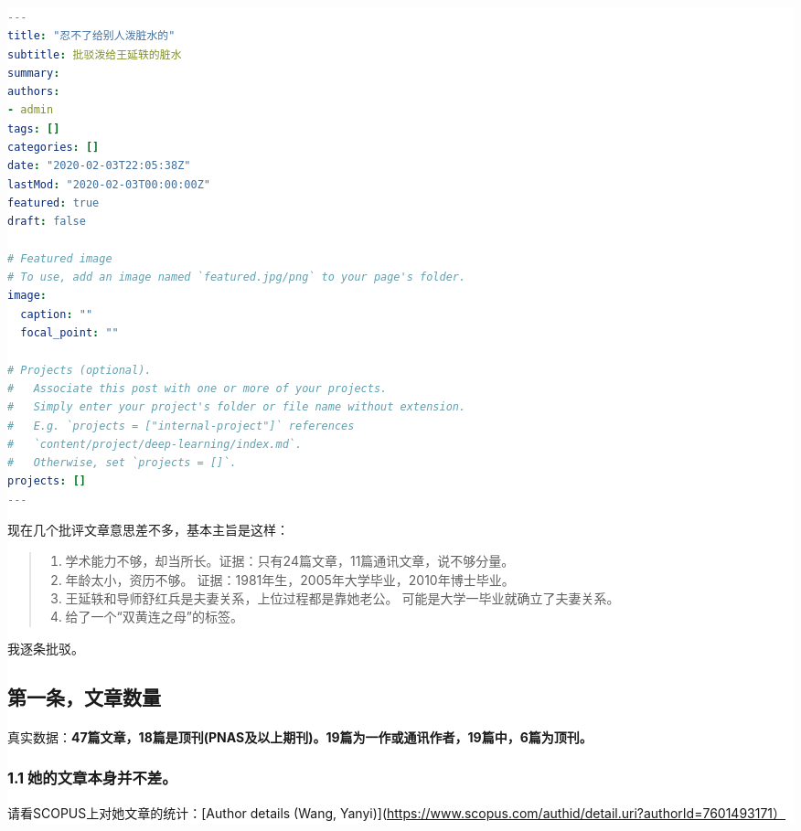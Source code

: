 ```yaml
---
title: "忍不了给别人泼脏水的"
subtitle: 批驳泼给王延轶的脏水
summary:
authors:
- admin
tags: []
categories: []
date: "2020-02-03T22:05:38Z"
lastMod: "2020-02-03T00:00:00Z"
featured: true
draft: false

# Featured image
# To use, add an image named `featured.jpg/png` to your page's folder.
image:
  caption: ""
  focal_point: ""

# Projects (optional).
#   Associate this post with one or more of your projects.
#   Simply enter your project's folder or file name without extension.
#   E.g. `projects = ["internal-project"]` references
#   `content/project/deep-learning/index.md`.
#   Otherwise, set `projects = []`.
projects: []
---
```


现在几个批评文章意思差不多，基本主旨是这样：

> 1. 学术能力不够，却当所长。证据：只有24篇文章，11篇通讯文章，说不够分量。
> 2. 年龄太小，资历不够。 证据：1981年生，2005年大学毕业，2010年博士毕业。
> 3. 王延轶和导师舒红兵是夫妻关系，上位过程都是靠她老公。 可能是大学一毕业就确立了夫妻关系。
> 4. 给了一个“双黄连之母”的标签。

我逐条批驳。



## **第一条，文章数量**

真实数据：**47篇文章，18篇是顶刊(PNAS及以上期刊)。19篇为一作或通讯作者，19篇中，6篇为顶刊。**

### **1.1 她的文章本身并不差。**

请看SCOPUS上对她文章的统计：[Author details (Wang, Yanyi)](https://www.scopus.com/authid/detail.uri?authorId=7601493171）
